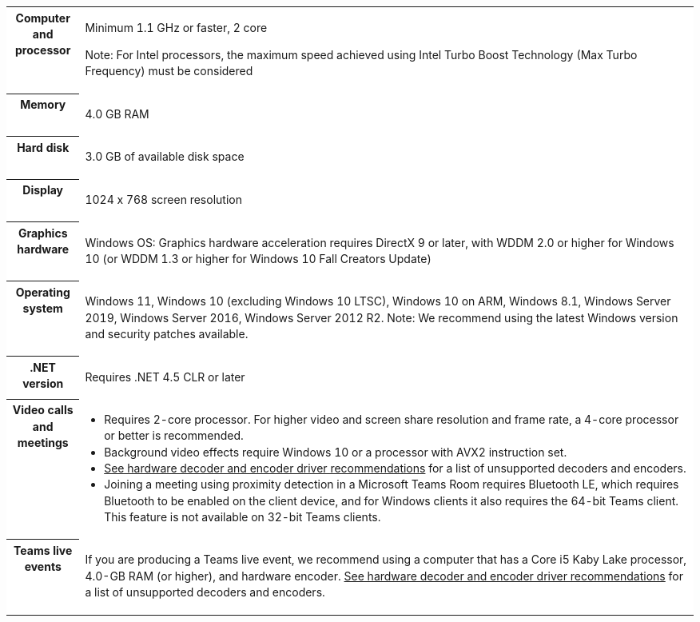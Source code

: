 <table class="table table-sm"><tbody><tr class=" text-left align-top"><th class=" text-left align-top" scope="row">Computer and processor</th><td class=" text-left align-top "><div class="parsys"><div class="richtext" data-component-id="9b992e252846bf14b532f40bd58c2fbe" oc-component-name="richtext"><section data-oc="oc20a9" id="richtext-oc20a9"><div data-oc-token-text=""><p>Minimum 1.1 GHz or faster, 2 core</p><p>Note: For Intel processors, the maximum speed achieved using Intel Turbo Boost Technology (Max Turbo Frequency) must be considered<br></p></div></section></div></div></td></tr><tr class=" text-left align-top"><th class=" text-left align-top" scope="row">Memory</th><td class=" text-left align-top "><div class="parsys"><div class="richtext" data-component-id="9b992e252846bf14b532f40bd58c2fbe" oc-component-name="richtext"><section data-oc="oce8ef" id="richtext-oce8ef"><div data-oc-token-text=""><p>4.0 GB RAM</p></div></section></div></div></td></tr><tr class=" text-left align-top"><th class=" text-left align-top" scope="row">Hard disk</th><td class=" text-left align-top "><div class="parsys"><div class="richtext" data-component-id="9b992e252846bf14b532f40bd58c2fbe" oc-component-name="richtext"><section data-oc="oca507" id="richtext-oca507"><div data-oc-token-text=""><p>3.0 GB of available disk space</p></div></section></div></div></td></tr><tr class=" text-left align-top"><th class=" text-left align-top" scope="row">Display</th><td class=" text-left align-top "><div class="parsys"><div class="richtext" data-component-id="9b992e252846bf14b532f40bd58c2fbe" oc-component-name="richtext"><section data-oc="oc3710" id="richtext-oc3710"><div data-oc-token-text=""><p>1024 x 768 screen resolution</p></div></section></div></div></td></tr><tr class=" text-left align-top"><th class=" text-left align-top" scope="row">Graphics hardware</th><td class=" text-left align-top "><div class="parsys"><div class="richtext" data-component-id="9b992e252846bf14b532f40bd58c2fbe" oc-component-name="richtext"><section data-oc="oce004" id="richtext-oce004"><div data-oc-token-text=""><p>Windows OS: Graphics hardware acceleration requires DirectX 9 or later, with WDDM 2.0 or higher for Windows 10 (or WDDM 1.3 or higher for Windows 10 Fall Creators Update)</p></div></section></div></div></td></tr><tr class=" text-left align-top"><th class=" text-left align-top" scope="row">Operating system</th><td class=" text-left align-top "><div class="parsys"><div class="richtext" data-component-id="9b992e252846bf14b532f40bd58c2fbe" oc-component-name="richtext"><section data-oc="ocecf6" id="richtext-ocecf6"><div data-oc-token-text=""><p>Windows 11, Windows 10 (excluding Windows 10 LTSC), Windows 10 on ARM, Windows 8.1, Windows Server 2019, Windows Server 2016, Windows Server 2012 R2. Note: We recommend using the latest Windows version and security patches available.</p></div></section></div></div></td></tr><tr class=" text-left align-top"><th class=" text-left align-top" scope="row">.NET version</th><td class=" text-left align-top "><div class="parsys"><div class="richtext" data-component-id="9b992e252846bf14b532f40bd58c2fbe" oc-component-name="richtext"><section data-oc="oc0d9b" id="richtext-oc0d9b"><div data-oc-token-text=""><p>Requires .NET 4.5 CLR or later</p></div></section></div></div></td></tr><tr class=" text-left align-top"><th class=" text-left align-top" scope="row">Video calls and meetings</th><td class=" text-left align-top "><div class="parsys"><div class="richtext" data-component-id="9b992e252846bf14b532f40bd58c2fbe" oc-component-name="richtext"><section data-oc="oc20dc" id="richtext-oc20dc"><div data-oc-token-text=""><ul><li style="text-align: left;">Requires 2-core processor. For higher video and screen share resolution and frame rate, a 4-core processor or better is recommended.</li><li style="text-align: left;">Background video effects require Windows 10 or a processor with AVX2 instruction set.<br></li><li style="text-align: left;"><a href="https://go.microsoft.com/fwlink/p/?linkid=2115418" target="_blank" class="ms-rte-link" aria-label="See hardware decoder and encoder driver recommendations.">See hardware decoder and encoder driver recommendations</a>&nbsp;for a list of unsupported decoders and encoders.<br></li><li style="text-align: left;">Joining a meeting using proximity detection in a Microsoft Teams Room requires Bluetooth LE, which requires Bluetooth to be enabled on the client device, and for Windows clients it also requires the 64-bit Teams client. This feature is not available on 32-bit Teams clients.</li></ul></div></section></div></div></td></tr><tr class=" text-left align-top"><th class=" text-left align-top" scope="row">Teams live events</th><td class=" text-left align-top "><div class="parsys"><div class="richtext" data-component-id="9b992e252846bf14b532f40bd58c2fbe" oc-component-name="richtext"><section data-oc="ocbfe5" id="richtext-ocbfe5"><div data-oc-token-text=""><p>If you are producing a Teams live event, we recommend using a computer that has a Core i5 Kaby Lake processor, 4.0-GB RAM (or higher), and hardware encoder.&nbsp;<a href="https://go.microsoft.com/fwlink/p/?linkid=2115418" target="_blank" class="ms-rte-link" aria-label="See hardware decoder and encoder driver recommendations.">See hardware decoder and encoder driver recommendations</a>&nbsp;for a list of unsupported decoders and encoders.</p></div></section></div></div></td></tr></tbody></table>
